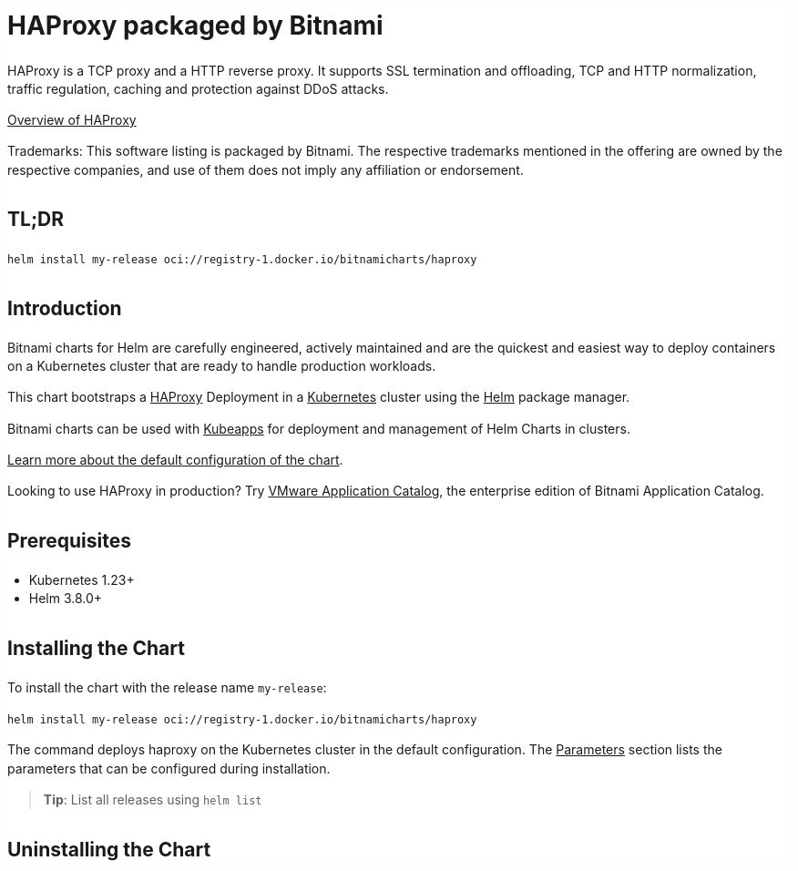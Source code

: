 

# HAProxy packaged by Bitnami

HAProxy is a TCP proxy and a HTTP reverse proxy. It supports SSL termination and offloading, TCP and HTTP normalization, traffic regulation, caching and protection against DDoS attacks.

[Overview of HAProxy](http://www.haproxy.org/)

Trademarks: This software listing is packaged by Bitnami. The respective trademarks mentioned in the offering are owned by the respective companies, and use of them does not imply any affiliation or endorsement.

## TL;DR

```console
helm install my-release oci://registry-1.docker.io/bitnamicharts/haproxy
```

## Introduction

Bitnami charts for Helm are carefully engineered, actively maintained and are the quickest and easiest way to deploy containers on a Kubernetes cluster that are ready to handle production workloads.

This chart bootstraps a [HAProxy](https://github.com/haproxytech/haproxy) Deployment in a [Kubernetes](https://kubernetes.io) cluster using the [Helm](https://helm.sh) package manager.

Bitnami charts can be used with [Kubeapps](https://kubeapps.dev/) for deployment and management of Helm Charts in clusters.

[Learn more about the default configuration of the chart](https://docs.bitnami.com/kubernetes/infrastructure/haproxy/get-started/).

Looking to use HAProxy in production? Try [VMware Application Catalog](https://bitnami.com/enterprise), the enterprise edition of Bitnami Application Catalog.

## Prerequisites

- Kubernetes 1.23+
- Helm 3.8.0+

## Installing the Chart

To install the chart with the release name `my-release`:

```console
helm install my-release oci://registry-1.docker.io/bitnamicharts/haproxy
```

The command deploys haproxy on the Kubernetes cluster in the default configuration. The [Parameters](#parameters) section lists the parameters that can be configured during installation.

> **Tip**: List all releases using `helm list`

## Uninstalling the Chart
